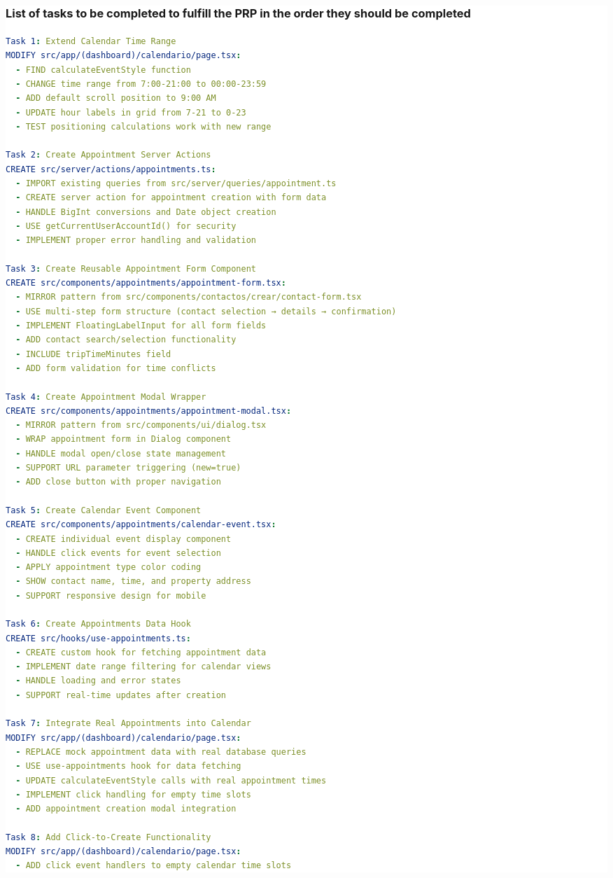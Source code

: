 ### List of tasks to be completed to fulfill the PRP in the order they should be completed

```yaml
Task 1: Extend Calendar Time Range
MODIFY src/app/(dashboard)/calendario/page.tsx:
  - FIND calculateEventStyle function
  - CHANGE time range from 7:00-21:00 to 00:00-23:59
  - ADD default scroll position to 9:00 AM
  - UPDATE hour labels in grid from 7-21 to 0-23
  - TEST positioning calculations work with new range

Task 2: Create Appointment Server Actions  
CREATE src/server/actions/appointments.ts:
  - IMPORT existing queries from src/server/queries/appointment.ts
  - CREATE server action for appointment creation with form data
  - HANDLE BigInt conversions and Date object creation
  - USE getCurrentUserAccountId() for security
  - IMPLEMENT proper error handling and validation

Task 3: Create Reusable Appointment Form Component
CREATE src/components/appointments/appointment-form.tsx:
  - MIRROR pattern from src/components/contactos/crear/contact-form.tsx
  - USE multi-step form structure (contact selection → details → confirmation)
  - IMPLEMENT FloatingLabelInput for all form fields
  - ADD contact search/selection functionality
  - INCLUDE tripTimeMinutes field
  - ADD form validation for time conflicts

Task 4: Create Appointment Modal Wrapper
CREATE src/components/appointments/appointment-modal.tsx:
  - MIRROR pattern from src/components/ui/dialog.tsx
  - WRAP appointment form in Dialog component
  - HANDLE modal open/close state management
  - SUPPORT URL parameter triggering (new=true)
  - ADD close button with proper navigation

Task 5: Create Calendar Event Component
CREATE src/components/appointments/calendar-event.tsx:
  - CREATE individual event display component
  - HANDLE click events for event selection
  - APPLY appointment type color coding
  - SHOW contact name, time, and property address
  - SUPPORT responsive design for mobile

Task 6: Create Appointments Data Hook
CREATE src/hooks/use-appointments.ts:
  - CREATE custom hook for fetching appointment data
  - IMPLEMENT date range filtering for calendar views
  - HANDLE loading and error states
  - SUPPORT real-time updates after creation

Task 7: Integrate Real Appointments into Calendar
MODIFY src/app/(dashboard)/calendario/page.tsx:
  - REPLACE mock appointment data with real database queries
  - USE use-appointments hook for data fetching
  - UPDATE calculateEventStyle calls with real appointment times
  - IMPLEMENT click handling for empty time slots
  - ADD appointment creation modal integration

Task 8: Add Click-to-Create Functionality
MODIFY src/app/(dashboard)/calendario/page.tsx:
  - ADD click event handlers to empty calendar time slots
```